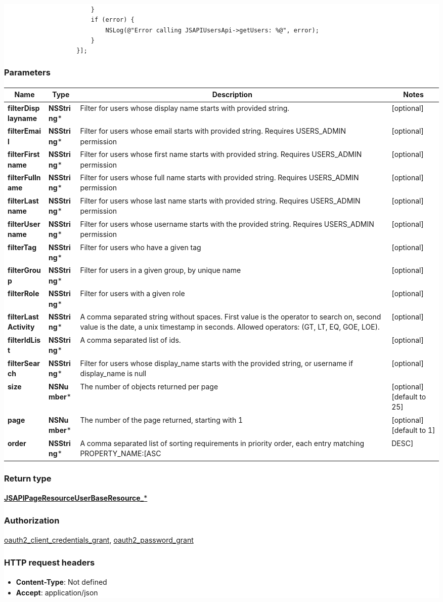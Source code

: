 ```objc
                        }
                        if (error) {
                            NSLog(@"Error calling JSAPIUsersApi->getUsers: %@", error);
                        }
                    }];
```

### Parameters

Name | Type | Description  | Notes
------------- | ------------- | ------------- | -------------
 **filterDisplayname** | **NSString***| Filter for users whose display name starts with provided string. | [optional] 
 **filterEmail** | **NSString***| Filter for users whose email starts with provided string. Requires USERS_ADMIN permission | [optional] 
 **filterFirstname** | **NSString***| Filter for users whose first name starts with provided string. Requires USERS_ADMIN permission | [optional] 
 **filterFullname** | **NSString***| Filter for users whose full name starts with provided string. Requires USERS_ADMIN permission | [optional] 
 **filterLastname** | **NSString***| Filter for users whose last name starts with provided string. Requires USERS_ADMIN permission | [optional] 
 **filterUsername** | **NSString***| Filter for users whose username starts with the provided string. Requires USERS_ADMIN permission | [optional] 
 **filterTag** | **NSString***| Filter for users who have a given tag | [optional] 
 **filterGroup** | **NSString***| Filter for users in a given group, by unique name | [optional] 
 **filterRole** | **NSString***| Filter for users with a given role | [optional] 
 **filterLastActivity** | **NSString***| A comma separated string without spaces.  First value is the operator to search on, second value is the date, a unix timestamp in seconds.  Allowed operators: (GT, LT, EQ, GOE, LOE). | [optional] 
 **filterIdList** | **NSString***| A comma separated list of ids. | [optional] 
 **filterSearch** | **NSString***| Filter for users whose display_name starts with the provided string, or username if display_name is null | [optional] 
 **size** | **NSNumber***| The number of objects returned per page | [optional] [default to 25]
 **page** | **NSNumber***| The number of the page returned, starting with 1 | [optional] [default to 1]
 **order** | **NSString***| A comma separated list of sorting requirements in priority order, each entry matching PROPERTY_NAME:[ASC|DESC] | [optional] [default to id:ASC]

### Return type

[**JSAPIPageResourceUserBaseResource_***](JSAPIPageResourceUserBaseResource_.md)

### Authorization

[oauth2_client_credentials_grant](../README.md#oauth2_client_credentials_grant), [oauth2_password_grant](../README.md#oauth2_password_grant)

### HTTP request headers

 - **Content-Type**: Not defined
 - **Accept**: application/json
